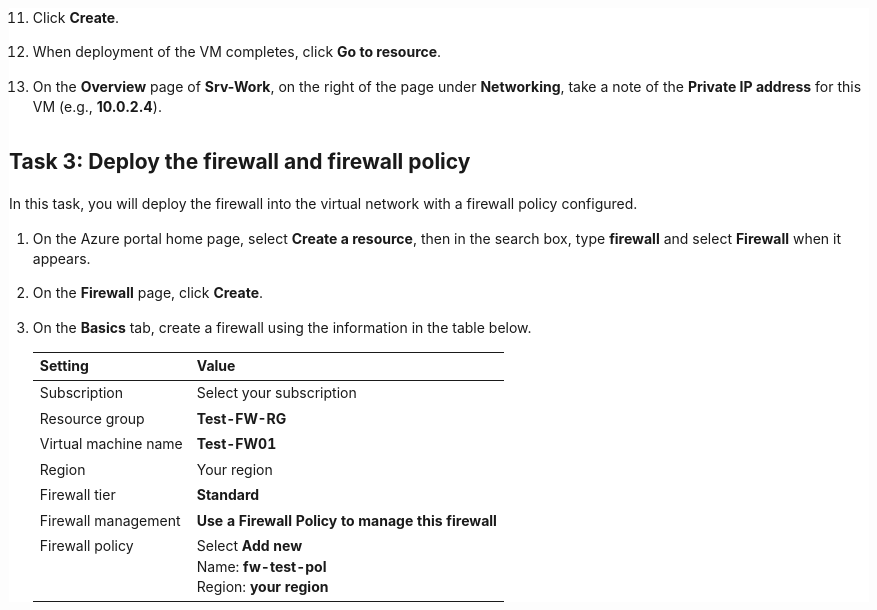 11. Click **Create**.

12. When deployment of the VM completes, click **Go to resource**.

13. On the **Overview** page of **Srv-Work**, on the right of the page under **Networking**, take a note of the **Private IP address** for this VM (e.g., **10.0.2.4**).

 

## Task 3: Deploy the firewall and firewall policy

In this task, you will deploy the firewall into the virtual network with a firewall policy configured.

1. On the Azure portal home page, select **Create a resource**, then in the search box, type **firewall** and select **Firewall** when it appears.

2. On the **Firewall** page, click **Create**.

3. On the **Basics** tab, create a firewall using the information in the table below.

   | **Setting**          | **Value**                                                    |
   | -------------------- | ------------------------------------------------------------ |
   | Subscription         | Select your subscription                                     |
   | Resource group       | **Test-FW-RG**                                               |
   | Virtual machine name | **Test-FW01**                                                |
   | Region               | Your region                                                  |
   | Firewall tier        | **Standard**                                                 |
   | Firewall management  | **Use a Firewall Policy to manage this firewall**            |
   | Firewall policy      | Select **Add new**<br />Name: **fw-test-pol**<br />Region: **your region** |
